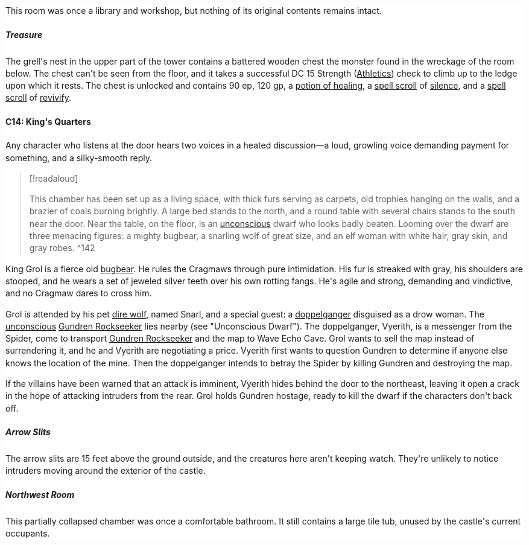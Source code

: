 This room was once a library and workshop, but nothing of its original contents remains intact.

##### Treasure

The grell's nest in the upper part of the tower contains a battered wooden chest the monster found in the wreckage of the room below. The chest can't be seen from the floor, and it takes a successful DC 15 Strength ([Athletics](/3-Mechanics/CLI/rules/skills.md#Athletics)) check to climb up to the ledge upon which it rests. The chest is unlocked and contains 90 ep, 120 gp, a [potion of healing](/3-Mechanics/CLI/items/potion-of-healing.md), a [spell scroll](/3-Mechanics/CLI/items/spell-scroll-2nd-level.md) of [silence](/3-Mechanics/CLI/spells/silence.md), and a [spell scroll](/3-Mechanics/CLI/items/spell-scroll-3rd-level.md) of [revivify](/3-Mechanics/CLI/spells/revivify.md).

#### C14: King's Quarters

Any character who listens at the door hears two voices in a heated discussion—a loud, growling voice demanding payment for something, and a silky-smooth reply.

> [!readaloud] 
> 
> This chamber has been set up as a living space, with thick furs serving as carpets, old trophies hanging on the walls, and a brazier of coals burning brightly. A large bed stands to the north, and a round table with several chairs stands to the south near the door. Near the table, on the floor, is an [unconscious](/3-Mechanics/CLI/rules/conditions.md#unconscious) dwarf who looks badly beaten. Looming over the dwarf are three menacing figures: a mighty bugbear, a snarling wolf of great size, and an elf woman with white hair, gray skin, and gray robes.
^142

King Grol is a fierce old [bugbear](/3-Mechanics/CLI/bestiary/humanoid/bugbear.md). He rules the Cragmaws through pure intimidation. His fur is streaked with gray, his shoulders are stooped, and he wears a set of jeweled silver teeth over his own rotting fangs. He's agile and strong, demanding and vindictive, and no Cragmaw dares to cross him.

Grol is attended by his pet [dire wolf](/3-Mechanics/CLI/bestiary/beast/dire-wolf.md), named Snarl, and a special guest: a [doppelganger](/3-Mechanics/CLI/bestiary/monstrosity/doppelganger.md) disguised as a drow woman. The [unconscious](/3-Mechanics/CLI/rules/conditions.md#unconscious) [Gundren Rockseeker](/3-Mechanics/CLI/bestiary/npc/gundren-rockseeker-pabtso.md) lies nearby (see "Unconscious Dwarf"). The doppelganger, Vyerith, is a messenger from the Spider, come to transport [Gundren Rockseeker](/3-Mechanics/CLI/bestiary/npc/gundren-rockseeker-pabtso.md) and the map to Wave Echo Cave. Grol wants to sell the map instead of surrendering it, and he and Vyerith are negotiating a price. Vyerith first wants to question Gundren to determine if anyone else knows the location of the mine. Then the doppelganger intends to betray the Spider by killing Gundren and destroying the map.

If the villains have been warned that an attack is imminent, Vyerith hides behind the door to the northeast, leaving it open a crack in the hope of attacking intruders from the rear. Grol holds Gundren hostage, ready to kill the dwarf if the characters don't back off.

##### Arrow Slits

The arrow slits are 15 feet above the ground outside, and the creatures here aren't keeping watch. They're unlikely to notice intruders moving around the exterior of the castle.

##### Northwest Room

This partially collapsed chamber was once a comfortable bathroom. It still contains a large tile tub, unused by the castle's current occupants.

